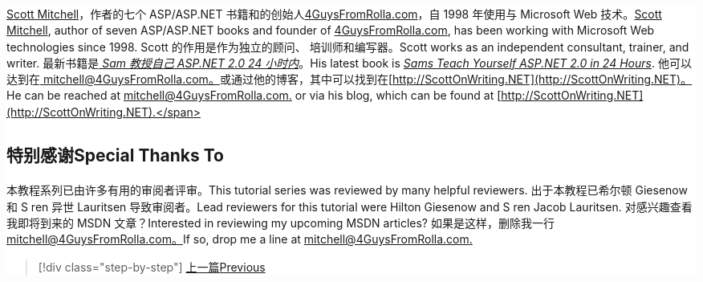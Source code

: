 <span data-ttu-id="8e355-323">[Scott Mitchell](http://www.4guysfromrolla.com/ScottMitchell.shtml)，作者的七个 ASP/ASP.NET 书籍和的创始人[4GuysFromRolla.com](http://www.4guysfromrolla.com)，自 1998 年使用与 Microsoft Web 技术。</span><span class="sxs-lookup"><span data-stu-id="8e355-323">[Scott Mitchell](http://www.4guysfromrolla.com/ScottMitchell.shtml), author of seven ASP/ASP.NET books and founder of [4GuysFromRolla.com](http://www.4guysfromrolla.com), has been working with Microsoft Web technologies since 1998.</span></span> <span data-ttu-id="8e355-324">Scott 的作用是作为独立的顾问、 培训师和编写器。</span><span class="sxs-lookup"><span data-stu-id="8e355-324">Scott works as an independent consultant, trainer, and writer.</span></span> <span data-ttu-id="8e355-325">最新书籍是[ *Sam 教授自己 ASP.NET 2.0 24 小时内*](https://www.amazon.com/exec/obidos/ASIN/0672327384/4guysfromrollaco)。</span><span class="sxs-lookup"><span data-stu-id="8e355-325">His latest book is [*Sams Teach Yourself ASP.NET 2.0 in 24 Hours*](https://www.amazon.com/exec/obidos/ASIN/0672327384/4guysfromrollaco).</span></span> <span data-ttu-id="8e355-326">他可以达到在[ mitchell@4GuysFromRolla.com。](mailto:mitchell@4GuysFromRolla.com)或通过他的博客，其中可以找到在[http://ScottOnWriting.NET](http://ScottOnWriting.NET)。</span><span class="sxs-lookup"><span data-stu-id="8e355-326">He can be reached at [mitchell@4GuysFromRolla.com.](mailto:mitchell@4GuysFromRolla.com) or via his blog, which can be found at [http://ScottOnWriting.NET](http://ScottOnWriting.NET).</span></span>

## <a name="special-thanks-to"></a><span data-ttu-id="8e355-327">特别感谢</span><span class="sxs-lookup"><span data-stu-id="8e355-327">Special Thanks To</span></span>

<span data-ttu-id="8e355-328">本教程系列已由许多有用的审阅者评审。</span><span class="sxs-lookup"><span data-stu-id="8e355-328">This tutorial series was reviewed by many helpful reviewers.</span></span> <span data-ttu-id="8e355-329">出于本教程已希尔顿 Giesenow 和 S ren 异世 Lauritsen 导致审阅者。</span><span class="sxs-lookup"><span data-stu-id="8e355-329">Lead reviewers for this tutorial were Hilton Giesenow and S ren Jacob Lauritsen.</span></span> <span data-ttu-id="8e355-330">对感兴趣查看我即将到来的 MSDN 文章？</span><span class="sxs-lookup"><span data-stu-id="8e355-330">Interested in reviewing my upcoming MSDN articles?</span></span> <span data-ttu-id="8e355-331">如果是这样，删除我一行[ mitchell@4GuysFromRolla.com。](mailto:mitchell@4GuysFromRolla.com)</span><span class="sxs-lookup"><span data-stu-id="8e355-331">If so, drop me a line at [mitchell@4GuysFromRolla.com.](mailto:mitchell@4GuysFromRolla.com)</span></span>

>[!div class="step-by-step"]
[<span data-ttu-id="8e355-332">上一篇</span><span class="sxs-lookup"><span data-stu-id="8e355-332">Previous</span></span>](batch-deleting-vb.md)
